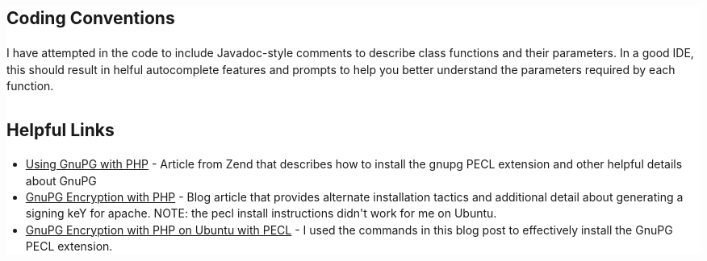 ## Coding Conventions
I have attempted in the code to include Javadoc-style comments to describe class functions and their parameters. In a good IDE, this should result in helful autocomplete features and prompts to help you better understand the parameters required by each function.

## Helpful Links
- [Using GnuPG with PHP](http://devzone.zend.com/1278/using-gnupg-with-php/) - Article from Zend that describes how to install the gnupg PECL extension and other helpful details about GnuPG
- [GnuPG Encryption with PHP](http://www.brandonchecketts.com/archives/gnupg-encryption-with-php) - Blog article that provides alternate installation tactics and additional detail about generating a signing keY for apache. NOTE: the pecl install instructions didn't work for me on Ubuntu.
- [GnuPG Encryption with PHP on Ubuntu with PECL](http://www.brandonchecketts.com/archives/gnupg-encryption-with-php-on-ubuntu-with-pecl) - I used the commands in this blog post to effectively install the GnuPG PECL extension.
